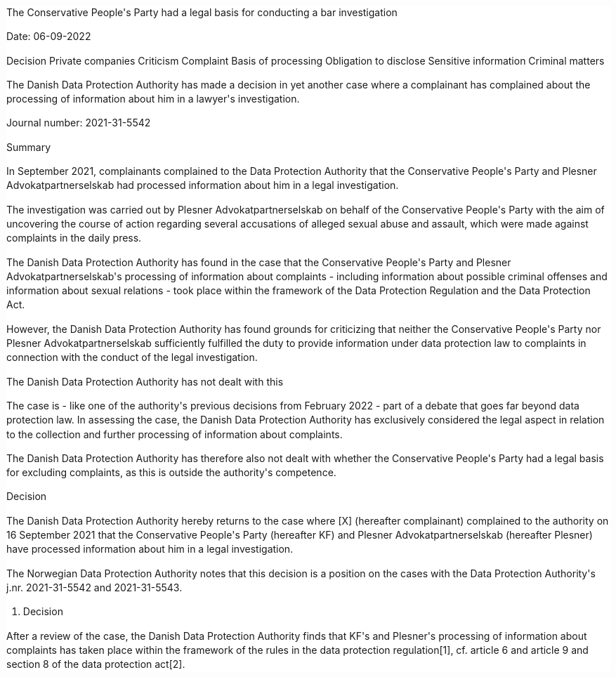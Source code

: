 The Conservative People's Party had a legal basis for conducting a bar investigation

Date: 06-09-2022

Decision Private companies Criticism Complaint Basis of processing Obligation to disclose Sensitive information Criminal matters

The Danish Data Protection Authority has made a decision in yet another case where a complainant has complained about the processing of information about him in a lawyer's investigation.

Journal number: 2021-31-5542

Summary

In September 2021, complainants complained to the Data Protection Authority that the Conservative People's Party and Plesner Advokatpartnerselskab had processed information about him in a legal investigation.

The investigation was carried out by Plesner Advokatpartnerselskab on behalf of the Conservative People's Party with the aim of uncovering the course of action regarding several accusations of alleged sexual abuse and assault, which were made against complaints in the daily press.

The Danish Data Protection Authority has found in the case that the Conservative People's Party and Plesner Advokatpartnerselskab's processing of information about complaints - including information about possible criminal offenses and information about sexual relations - took place within the framework of the Data Protection Regulation and the Data Protection Act.

However, the Danish Data Protection Authority has found grounds for criticizing that neither the Conservative People's Party nor Plesner Advokatpartnerselskab sufficiently fulfilled the duty to provide information under data protection law to complaints in connection with the conduct of the legal investigation.

The Danish Data Protection Authority has not dealt with this

The case is - like one of the authority's previous decisions from February 2022 - part of a debate that goes far beyond data protection law. In assessing the case, the Danish Data Protection Authority has exclusively considered the legal aspect in relation to the collection and further processing of information about complaints.

The Danish Data Protection Authority has therefore also not dealt with whether the Conservative People's Party had a legal basis for excluding complaints, as this is outside the authority's competence.

Decision

The Danish Data Protection Authority hereby returns to the case where \[X\] (hereafter complainant) complained to the authority on 16 September 2021 that the Conservative People's Party (hereafter KF) and Plesner Advokatpartnerselskab (hereafter Plesner) have processed information about him in a legal investigation.

The Norwegian Data Protection Authority notes that this decision is a position on the cases with the Data Protection Authority's j.nr. 2021-31-5542 and 2021-31-5543.

1. Decision

After a review of the case, the Danish Data Protection Authority finds that KF's and Plesner's processing of information about complaints has taken place within the framework of the rules in the data protection regulation\[1\], cf. article 6 and article 9 and section 8 of the data protection act\[2\].
